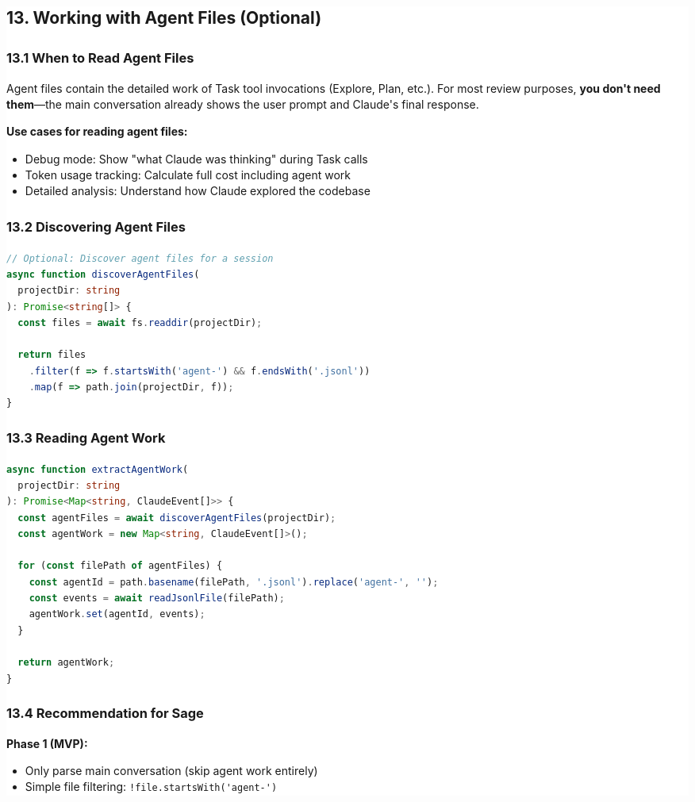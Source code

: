 
## 13. Working with Agent Files (Optional)

### 13.1 When to Read Agent Files

Agent files contain the detailed work of Task tool invocations (Explore, Plan, etc.). For most review purposes, **you don't need them**—the main conversation already shows the user prompt and Claude's final response.

**Use cases for reading agent files:**
- Debug mode: Show "what Claude was thinking" during Task calls
- Token usage tracking: Calculate full cost including agent work
- Detailed analysis: Understand how Claude explored the codebase

### 13.2 Discovering Agent Files

```typescript
// Optional: Discover agent files for a session
async function discoverAgentFiles(
  projectDir: string
): Promise<string[]> {
  const files = await fs.readdir(projectDir);

  return files
    .filter(f => f.startsWith('agent-') && f.endsWith('.jsonl'))
    .map(f => path.join(projectDir, f));
}
```

### 13.3 Reading Agent Work

```typescript
async function extractAgentWork(
  projectDir: string
): Promise<Map<string, ClaudeEvent[]>> {
  const agentFiles = await discoverAgentFiles(projectDir);
  const agentWork = new Map<string, ClaudeEvent[]>();

  for (const filePath of agentFiles) {
    const agentId = path.basename(filePath, '.jsonl').replace('agent-', '');
    const events = await readJsonlFile(filePath);
    agentWork.set(agentId, events);
  }

  return agentWork;
}
```

### 13.4 Recommendation for Sage

**Phase 1 (MVP):**
- Only parse main conversation (skip agent work entirely)
- Simple file filtering: `!file.startsWith('agent-')`
